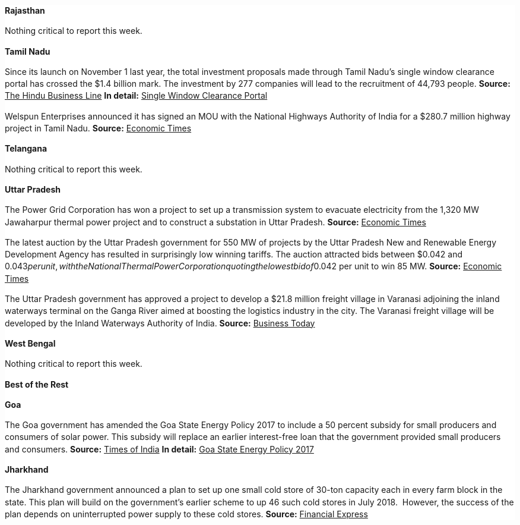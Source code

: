 **Rajasthan**

Nothing critical to report this week.

**Tamil Nadu**

Since its launch on November 1 last year, the total investment proposals made through Tamil Nadu’s single window clearance portal has crossed the $1.4 billion mark. The investment by 277 companies will lead to the recruitment of 44,793 people. **Source:** [The Hindu Business Line](https://www.thehindubusinessline.com/todays-paper/tp-others/tp-states/article25668087.ece) **In detail:** [Single Window Clearance Portal](https://www.easybusiness.tn.gov.in)

Welspun Enterprises announced it has signed an MOU with the National Highways Authority of India for a $280.7 million highway project in Tamil Nadu. **Source:** [Economic Times](https://economictimes.indiatimes.com/industry/indl-goods/svs/construction/welspun-enterprise-inks-agreement-with-nhai-for-rs-2005-crore-project-in-tamil-nadu/articleshow/66924717.cms)

**Telangana**

Nothing critical to report this week.

**Uttar Pradesh**

The Power Grid Corporation has won a project to set up a transmission system to evacuate electricity from the 1,320 MW Jawaharpur thermal power project and to construct a substation in Uttar Pradesh. **Source:** [Economic Times](https://economictimes.indiatimes.com/industry/energy/power/power-grid-bags-first-intra-state-project-under-tariff-based-competitive-bidding/articleshow/66956557.cms)

The latest auction by the Uttar Pradesh government for 550 MW of projects by the Uttar Pradesh New and Renewable Energy Development Agency has resulted in surprisingly low winning tariffs. The auction attracted bids between $0.042 and $0.043 per unit, with the National Thermal Power Corporation quoting the lowest bid of  $0.042 per unit to win 85 MW. **Source:** [Economic Times](https://economictimes.indiatimes.com/industry/energy/power/solar-projects-tariffs-drop-lower-in-up-auction/articleshow/66930406.cms)

The Uttar Pradesh government has approved a project to develop a $21.8 million freight village in Varanasi adjoining the inland waterways terminal on the Ganga River aimed at boosting the logistics industry in the city. The Varanasi freight village will be developed by the Inland Waterways Authority of India. **Source:** [Business Today](https://www.businesstoday.in/top-story/the-centre-gives-nod-to-develop-a-rs-156-crore-freight-village-in-varanasi/story/298238.html)

**West Bengal**

Nothing critical to report this week.

**Best of the Rest**

**Goa**

The Goa government has amended the Goa State Energy Policy 2017 to include a 50 percent subsidy for small producers and consumers of solar power. This subsidy will replace an earlier interest-free loan that the government provided small producers and consumers. **Source:** [Times of India](https://timesofindia.indiatimes.com/city/goa/state-govt-proposes-to-tweak-solar-policy/articleshow/67006934.cms) **In detail:** [Goa State Energy Policy 2017](https://www.goa.gov.in/wp-content/uploads/2017/03/Draft-of-solar-policy-for-Goa-2017.pdf)

**Jharkhand**

The Jharkhand government announced a plan to set up one small cold store of 30-ton capacity each in every farm block in the state. This plan will build on the government’s earlier scheme to up 46 such cold stores in July 2018.  However, the success of the plan depends on uninterrupted power supply to these cold stores. **Source:** [Financial Express](https://www.financialexpress.com/economy/jharkhand-to-set-up-one-small-cold-store-in-every-block/1407078/)
